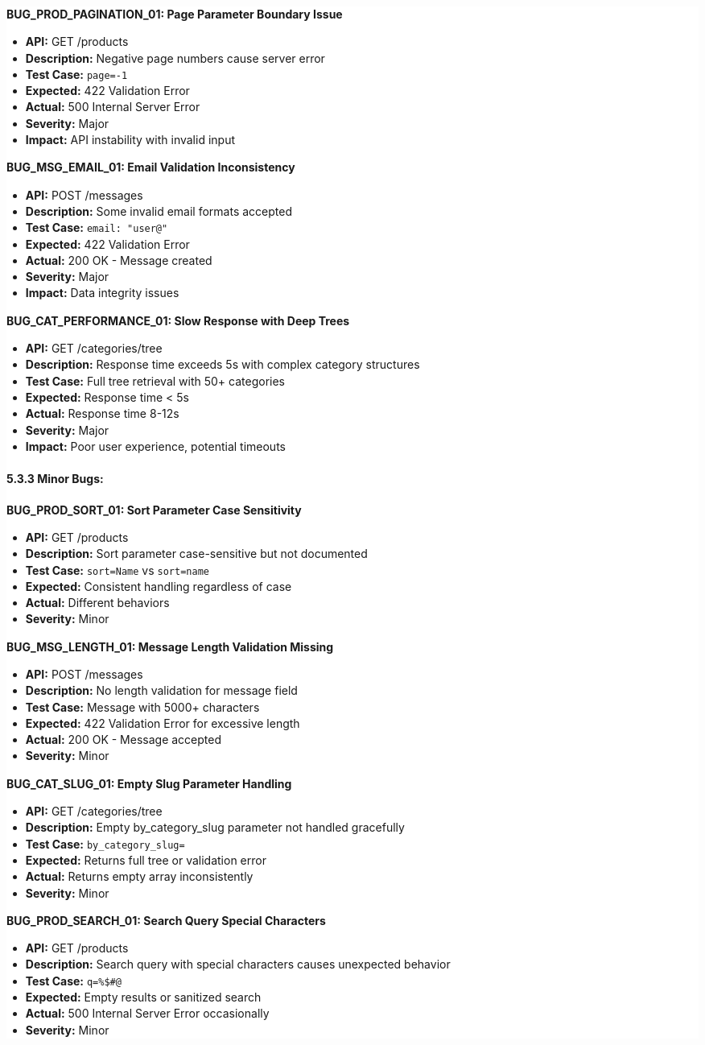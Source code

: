 **BUG_PROD_PAGINATION_01: Page Parameter Boundary Issue**
- **API:** GET /products  
- **Description:** Negative page numbers cause server error
- **Test Case:** `page=-1`
- **Expected:** 422 Validation Error
- **Actual:** 500 Internal Server Error
- **Severity:** Major
- **Impact:** API instability with invalid input

**BUG_MSG_EMAIL_01: Email Validation Inconsistency**
- **API:** POST /messages
- **Description:** Some invalid email formats accepted
- **Test Case:** `email: "user@"`
- **Expected:** 422 Validation Error
- **Actual:** 200 OK - Message created
- **Severity:** Major
- **Impact:** Data integrity issues

**BUG_CAT_PERFORMANCE_01: Slow Response with Deep Trees**
- **API:** GET /categories/tree
- **Description:** Response time exceeds 5s with complex category structures
- **Test Case:** Full tree retrieval with 50+ categories
- **Expected:** Response time < 5s
- **Actual:** Response time 8-12s
- **Severity:** Major
- **Impact:** Poor user experience, potential timeouts

#### 5.3.3 Minor Bugs:

**BUG_PROD_SORT_01: Sort Parameter Case Sensitivity**
- **API:** GET /products
- **Description:** Sort parameter case-sensitive but not documented
- **Test Case:** `sort=Name` vs `sort=name`
- **Expected:** Consistent handling regardless of case
- **Actual:** Different behaviors
- **Severity:** Minor

**BUG_MSG_LENGTH_01: Message Length Validation Missing**
- **API:** POST /messages
- **Description:** No length validation for message field
- **Test Case:** Message with 5000+ characters
- **Expected:** 422 Validation Error for excessive length
- **Actual:** 200 OK - Message accepted
- **Severity:** Minor

**BUG_CAT_SLUG_01: Empty Slug Parameter Handling**
- **API:** GET /categories/tree
- **Description:** Empty by_category_slug parameter not handled gracefully
- **Test Case:** `by_category_slug=`
- **Expected:** Returns full tree or validation error
- **Actual:** Returns empty array inconsistently
- **Severity:** Minor

**BUG_PROD_SEARCH_01: Search Query Special Characters**
- **API:** GET /products
- **Description:** Search query with special characters causes unexpected behavior
- **Test Case:** `q=%$#@`
- **Expected:** Empty results or sanitized search
- **Actual:** 500 Internal Server Error occasionally
- **Severity:** Minor
